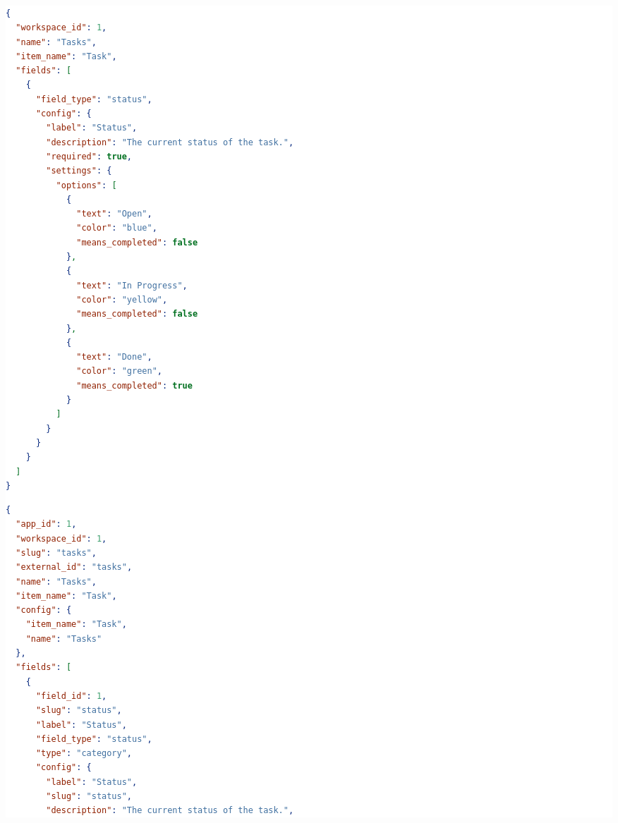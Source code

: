<TabItem value="json" label="JSON">

```json title="➡️      Request">
{
  "workspace_id": 1,
  "name": "Tasks",
  "item_name": "Task",
  "fields": [
    {
      "field_type": "status",
      "config": {
        "label": "Status",
        "description": "The current status of the task.",
        "required": true,
        "settings": {
          "options": [
            {
              "text": "Open",
              "color": "blue",
              "means_completed": false
            },
            {
              "text": "In Progress",
              "color": "yellow",
              "means_completed": false
            },
            {
              "text": "Done",
              "color": "green",
              "means_completed": true
            }
          ]
        }
      }
    }
  ]
}
```

</TabItem>
</Tabs>

```json title="⬅️      Response"
{
  "app_id": 1,
  "workspace_id": 1,
  "slug": "tasks",
  "external_id": "tasks",
  "name": "Tasks",
  "item_name": "Task",
  "config": {
    "item_name": "Task",
    "name": "Tasks"
  },
  "fields": [
    {
      "field_id": 1,
      "slug": "status",
      "label": "Status",
      "field_type": "status",
      "type": "category",
      "config": {
        "label": "Status",
        "slug": "status",
        "description": "The current status of the task.",
```